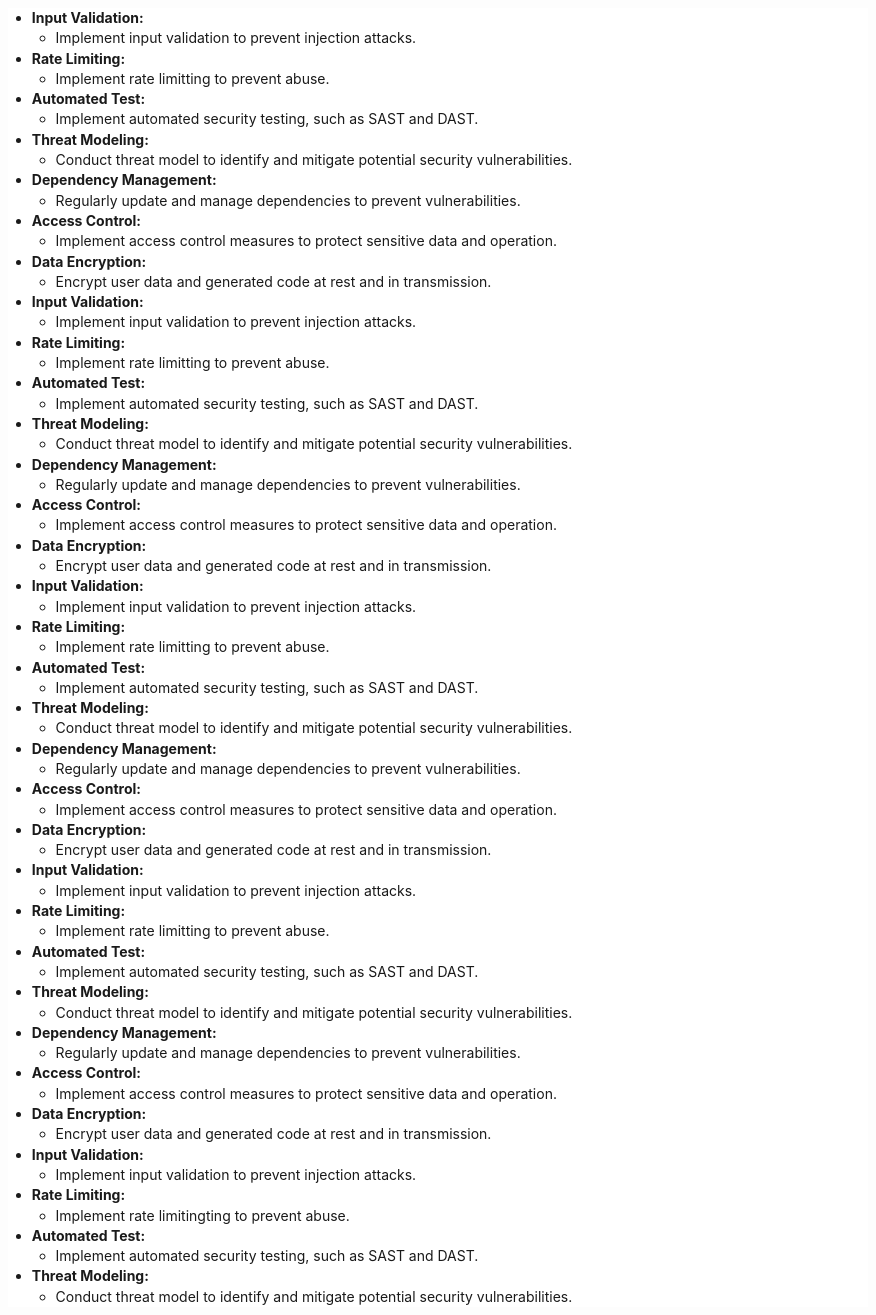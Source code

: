 - **Input Validation:**
  - Implement input validation to prevent injection attacks.
- **Rate Limiting:**
  - Implement rate limitting to prevent abuse.
- **Automated Test:**
  - Implement automated security testing, such as SAST and DAST.
- **Threat Modeling:**
  - Conduct threat model to identify and mitigate potential security vulnerabilities.
- **Dependency Management:**
  - Regularly update and manage dependencies to prevent vulnerabilities.
- **Access Control:**
  - Implement access control measures to protect sensitive data and operation.
- **Data Encryption:**
  - Encrypt user data and generated code at rest and in transmission.
- **Input Validation:**
  - Implement input validation to prevent injection attacks.
- **Rate Limiting:**
  - Implement rate limitting to prevent abuse.
- **Automated Test:**
  - Implement automated security testing, such as SAST and DAST.
- **Threat Modeling:**
  - Conduct threat model to identify and mitigate potential security vulnerabilities.
- **Dependency Management:**
  - Regularly update and manage dependencies to prevent vulnerabilities.
- **Access Control:**
  - Implement access control measures to protect sensitive data and operation.
- **Data Encryption:**
  - Encrypt user data and generated code at rest and in transmission.
- **Input Validation:**
  - Implement input validation to prevent injection attacks.
- **Rate Limiting:**
  - Implement rate limitting to prevent abuse.
- **Automated Test:**
  - Implement automated security testing, such as SAST and DAST.
- **Threat Modeling:**
  - Conduct threat model to identify and mitigate potential security vulnerabilities.
- **Dependency Management:**
  - Regularly update and manage dependencies to prevent vulnerabilities.
- **Access Control:**
  - Implement access control measures to protect sensitive data and operation.
- **Data Encryption:**
  - Encrypt user data and generated code at rest and in transmission.
- **Input Validation:**
  - Implement input validation to prevent injection attacks.
- **Rate Limiting:**
  - Implement rate limitting to prevent abuse.
- **Automated Test:**
  - Implement automated security testing, such as SAST and DAST.
- **Threat Modeling:**
  - Conduct threat model to identify and mitigate potential security vulnerabilities.
- **Dependency Management:**
  - Regularly update and manage dependencies to prevent vulnerabilities.
- **Access Control:**
  - Implement access control measures to protect sensitive data and operation.
- **Data Encryption:**
  - Encrypt user data and generated code at rest and in transmission.
- **Input Validation:**
  - Implement input validation to prevent injection attacks.
- **Rate Limiting:**
  - Implement rate limitingting to prevent abuse.
- **Automated Test:**
  - Implement automated security testing, such as SAST and DAST.
- **Threat Modeling:**
  - Conduct threat model to identify and mitigate potential security vulnerabilities.